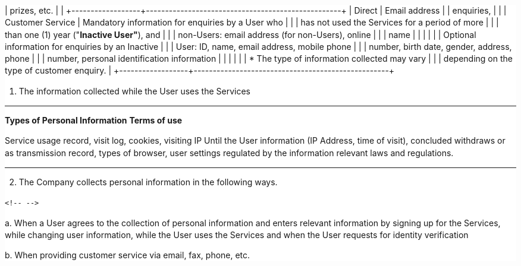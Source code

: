 | prizes, etc.     |                                                   |
+------------------+---------------------------------------------------+
| Direct           | Email address                                     |
| enquiries,       |                                                   |
| Customer Service | Mandatory information for enquiries by a User who |
|                  | has not used the Services for a period of more    |
|                  | than one (1) year ("**Inactive User"**), and      |
|                  | non-Users: email address (for non-Users), online  |
|                  | name                                              |
|                  |                                                   |
|                  | Optional information for enquiries by an Inactive |
|                  | User: ID, name, email address, mobile phone       |
|                  | number, birth date, gender, address, phone        |
|                  | number, personal identification information       |
|                  |                                                   |
|                  | \* The type of information collected may vary     |
|                  | depending on the type of customer enquiry.        |
+------------------+---------------------------------------------------+

1.  The information collected while the User uses the Services

  ----------------------------------------------------- -----------------
  **Types of Personal Information**                     **Terms of use**

  Service usage record, visit log, cookies, visiting IP Until the User
  information (IP Address, time of visit), concluded    withdraws or as
  transmission record, types of browser, user settings  regulated by the
  information                                           relevant laws and
                                                        regulations.
  ----------------------------------------------------- -----------------

2.  The Company collects personal information in the following ways.

```{=html}
<!-- -->
```
a.  When a User agrees to the collection of personal information and
    enters relevant information by signing up for the Services, while
    changing user information, while the User uses the Services and when
    the User requests for identity verification

b.  When providing customer service via email, fax, phone, etc.
